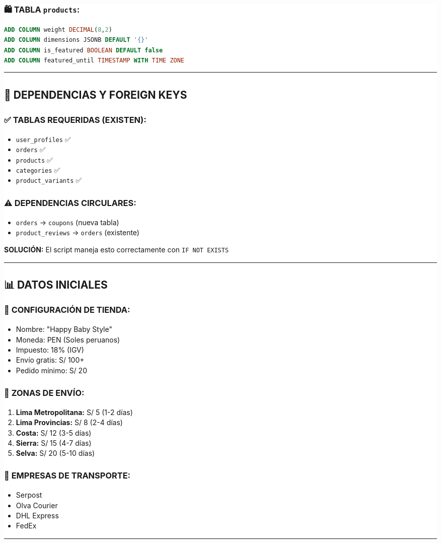### 🛍️ **TABLA `products`:**
```sql
ADD COLUMN weight DECIMAL(8,2)
ADD COLUMN dimensions JSONB DEFAULT '{}'
ADD COLUMN is_featured BOOLEAN DEFAULT false
ADD COLUMN featured_until TIMESTAMP WITH TIME ZONE
```

---

## 🔗 **DEPENDENCIAS Y FOREIGN KEYS**

### ✅ **TABLAS REQUERIDAS (EXISTEN):**
- `user_profiles` ✅
- `orders` ✅
- `products` ✅
- `categories` ✅
- `product_variants` ✅

### ⚠️ **DEPENDENCIAS CIRCULARES:**
- `orders` → `coupons` (nueva tabla)
- `product_reviews` → `orders` (existente)

**SOLUCIÓN:** El script maneja esto correctamente con `IF NOT EXISTS`

---

## 📊 **DATOS INICIALES**

### 🏪 **CONFIGURACIÓN DE TIENDA:**
- Nombre: "Happy Baby Style"
- Moneda: PEN (Soles peruanos)
- Impuesto: 18% (IGV)
- Envío gratis: S/ 100+
- Pedido mínimo: S/ 20

### 🚚 **ZONAS DE ENVÍO:**
1. **Lima Metropolitana:** S/ 5 (1-2 días)
2. **Lima Provincias:** S/ 8 (2-4 días)
3. **Costa:** S/ 12 (3-5 días)
4. **Sierra:** S/ 15 (4-7 días)
5. **Selva:** S/ 20 (5-10 días)

### 🚛 **EMPRESAS DE TRANSPORTE:**
- Serpost
- Olva Courier
- DHL Express
- FedEx

---
